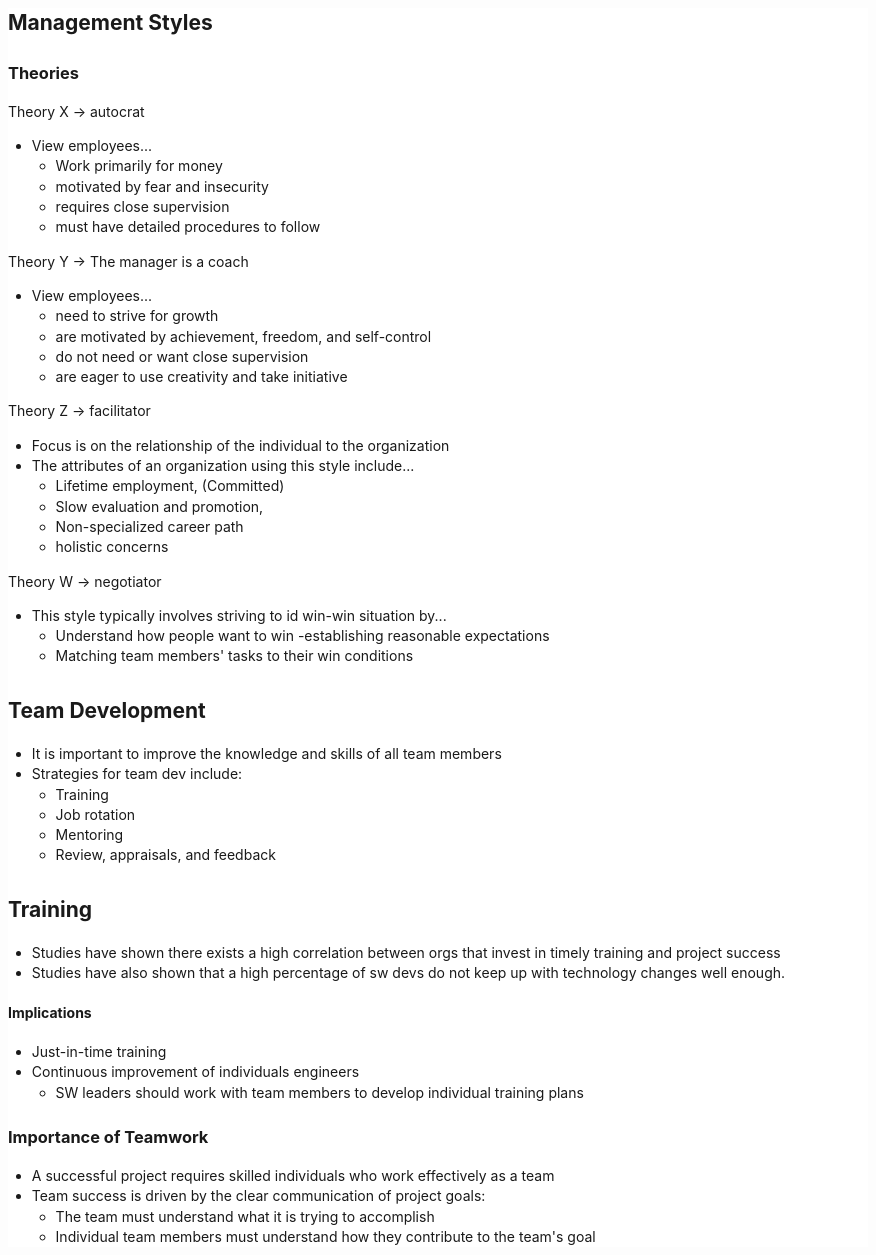## Management Styles
### Theories
Theory X -> autocrat
- View employees...
    - Work primarily for money
    - motivated by fear and insecurity
    - requires close supervision
    - must have detailed procedures to follow

Theory Y -> The manager is a coach
- View employees...
    - need to strive for growth
    - are motivated by achievement, freedom, and self-control
    - do not need or want close supervision
    - are eager to use creativity and take initiative

Theory Z -> facilitator
- Focus is on the relationship of the individual to the organization
- The attributes of an organization using this style include...
    - Lifetime employment, (Committed)
    - Slow evaluation and promotion,
    - Non-specialized career path
    - holistic concerns

Theory W -> negotiator
- This style typically involves striving to id win-win situation by...
    - Understand how people want to win
    -establishing reasonable expectations
    - Matching team members' tasks to their win conditions

## Team Development
- It is important to improve the knowledge and skills of all team members
- Strategies for team dev include:
    - Training
    - Job rotation
    - Mentoring
    - Review, appraisals, and feedback

## Training
- Studies have shown there exists a high correlation between orgs that invest in timely training and project success
- Studies have also shown that a high percentage of sw devs do not keep up with technology changes well enough.
#### Implications
- Just-in-time training
- Continuous improvement of individuals engineers
    - SW leaders should work with team members to develop individual training plans

### Importance of Teamwork
- A successful project requires skilled individuals who work effectively as a team
- Team success is driven by the clear communication of project goals:
    - The team must understand what it is trying to accomplish
    - Individual team members must understand how they contribute to the team's goal

